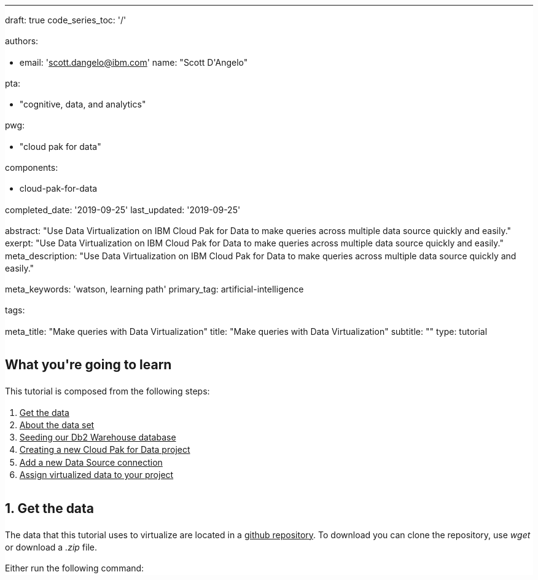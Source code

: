 ---
draft: true
code_series_toc: '/'

authors:
  - email: 'scott.dangelo@ibm.com'
    name: "Scott D'Angelo"

pta:
  - "cognitive, data, and analytics"

pwg:
  - "cloud pak for data"

components:
  - cloud-pak-for-data

completed_date: '2019-09-25'
last_updated: '2019-09-25'

abstract: "Use Data Virtualization on IBM Cloud Pak for Data to make queries across multiple data source quickly and easily."
exerpt: "Use Data Virtualization on IBM Cloud Pak for Data to make queries across multiple data source quickly and easily."
meta_description: "Use Data Virtualization on IBM Cloud Pak for Data to make queries across multiple data source quickly and easily."

meta_keywords: 'watson, learning path'
primary_tag: artificial-intelligence

tags:

meta_title: "Make queries with Data Virtualization"
title: "Make queries with Data Virtualization"
subtitle: ""
type: tutorial

## What you're going to learn

This tutorial is composed from the following steps:

1. [Get the data](#1-get-the-data)
1. [About the data set](#2-about-the-data-set)
1. [Seeding our Db2 Warehouse database](#3-seeding-our-db2-warehouse-database)
1. [Creating a new Cloud Pak for Data project](#4-creating-a-new-cloud-pak-for-data-project)
1. [Add a new Data Source connection](#5-add-a-new-data-source-connection)
1. [Assign virtualized data to your project](#6-assign-virtualized-data)

## 1. Get the data

The data that this tutorial uses to virtualize are located in a [github repository](https://github.ibm.com/IBM/virtualizing-db2-warehouse-data-with-data-virtualization). To download you can clone the repository, use *wget* or download a *.zip* file.

Either run the following command:
